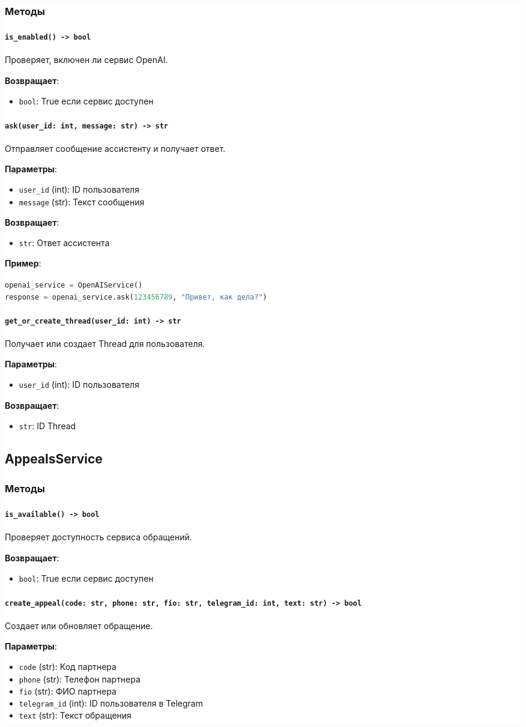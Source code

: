 ### Методы

#### `is_enabled() -> bool`
Проверяет, включен ли сервис OpenAI.

**Возвращает**:
- `bool`: True если сервис доступен

#### `ask(user_id: int, message: str) -> str`
Отправляет сообщение ассистенту и получает ответ.

**Параметры**:
- `user_id` (int): ID пользователя
- `message` (str): Текст сообщения

**Возвращает**:
- `str`: Ответ ассистента

**Пример**:
```python
openai_service = OpenAIService()
response = openai_service.ask(123456789, "Привет, как дела?")
```

#### `get_or_create_thread(user_id: int) -> str`
Получает или создает Thread для пользователя.

**Параметры**:
- `user_id` (int): ID пользователя

**Возвращает**:
- `str`: ID Thread

## AppealsService

### Методы

#### `is_available() -> bool`
Проверяет доступность сервиса обращений.

**Возвращает**:
- `bool`: True если сервис доступен

#### `create_appeal(code: str, phone: str, fio: str, telegram_id: int, text: str) -> bool`
Создает или обновляет обращение.

**Параметры**:
- `code` (str): Код партнера
- `phone` (str): Телефон партнера
- `fio` (str): ФИО партнера
- `telegram_id` (int): ID пользователя в Telegram
- `text` (str): Текст обращения
